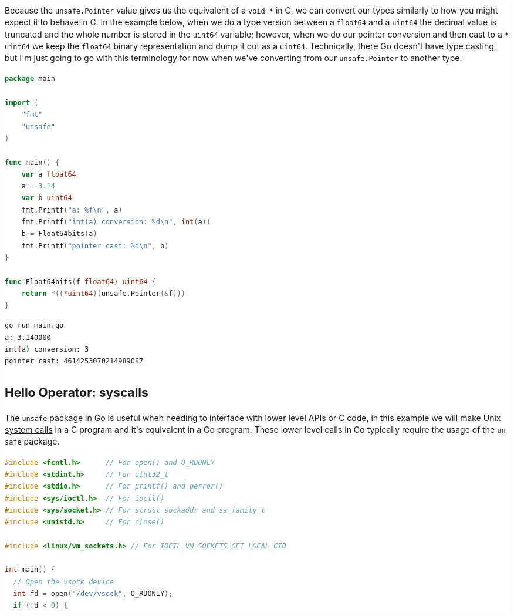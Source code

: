 Because the `unsafe.Pointer` value gives us the equivalent of a `void *` in C, we can convert our types similarly to
how you might expect it to behave in C. In the example below, when we do a type version between a `float64` and a
`uint64` the decimal value is truncated and the whole number is stored in the `uint64` variable; however, when we do
our pointer conversion and then cast to a `*uint64` we keep the `float64` binary representation and dump it out as a
`uint64`. Technically, there Go doesn't have type casting, but I'm just going to go with this terminology for now when
we've converting from our `unsafe.Pointer` to another type.

```go
package main

import (
	"fmt"
	"unsafe"
)

func main() {
	var a float64
	a = 3.14
	var b uint64
	fmt.Printf("a: %f\n", a)
	fmt.Printf("int(a) conversion: %d\n", int(a))
	b = Float64bits(a)
	fmt.Printf("pointer cast: %d\n", b)
}

func Float64bits(f float64) uint64 {
	return *((*uint64)(unsafe.Pointer(&f)))
}

```

```bash
go run main.go
a: 3.140000
int(a) conversion: 3
pointer cast: 4614253070214989087

```

## Hello Operator: syscalls

The `unsafe` package in Go is useful when needing to interface with lower level APIs or C code, in this example we will
make [Unix system calls][unix-system-call] in a C program and it's equivalent in a Go program. These lower level calls
in Go typically require the usage of the `unsafe` package.

```c
#include <fcntl.h>      // For open() and O_RDONLY
#include <stdint.h>     // For uint32_t
#include <stdio.h>      // For printf() and perror()
#include <sys/ioctl.h>  // For ioctl()
#include <sys/socket.h> // For struct sockaddr and sa_family_t
#include <unistd.h>     // For close()

#include <linux/vm_sockets.h> // For IOCTL_VM_SOCKETS_GET_LOCAL_CID

int main() {
  // Open the vsock device
  int fd = open("/dev/vsock", O_RDONLY);
  if (fd < 0) {
```

[word-size]: https://en.wikipedia.org/wiki/Word_(computer_architecture)
[data-structure-alignment]: https://en.wikipedia.org/wiki/Data_structure_alignment
[type-assertion]: https://go.dev/tour/methods/15
[unsafe-pointer-talk]: https://www.youtube.com/watch?v=SY-TTmdSrXs
[unix-system-call]: https://en.wikipedia.org/wiki/System_call